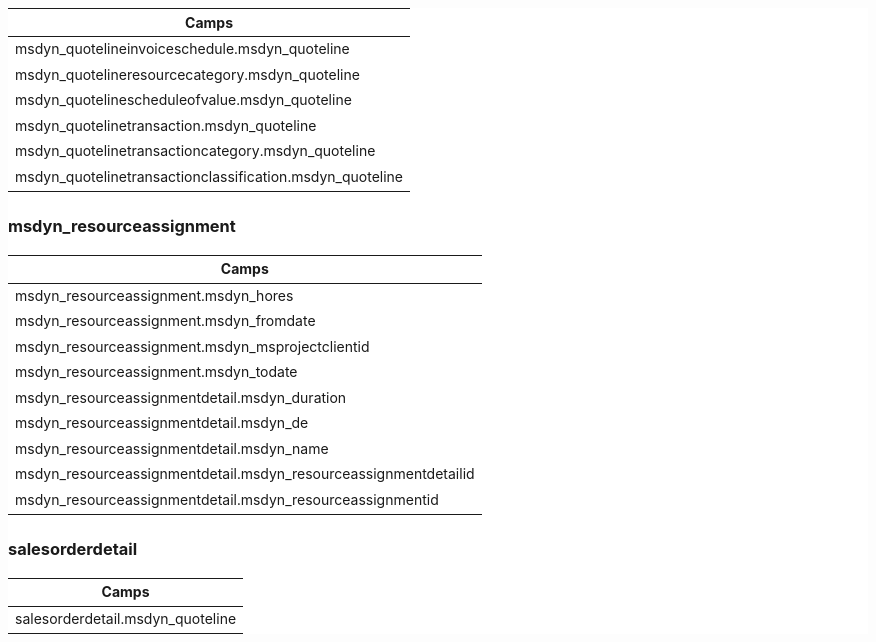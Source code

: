 | Camps                                                    |
|-----------------------------------------------------------------------------------------------|
| msdyn_quotelineinvoiceschedule.msdyn_quoteline                                                |
| msdyn_quotelineresourcecategory.msdyn_quoteline                                               |
| msdyn_quotelinescheduleofvalue.msdyn_quoteline                                                |
| msdyn_quotelinetransaction.msdyn_quoteline                                                    |
| msdyn_quotelinetransactioncategory.msdyn_quoteline                                            |
| msdyn_quotelinetransactionclassification.msdyn_quoteline                                      |

### <a name="msdyn_resourceassignment"></a>msdyn_resourceassignment

| Camps                                                    |
|-----------------------------------------------------------------------------------------------|
| msdyn_resourceassignment.msdyn_hores                                                          |
| msdyn_resourceassignment.msdyn_fromdate                                                       |
| msdyn_resourceassignment.msdyn_msprojectclientid                                              |
| msdyn_resourceassignment.msdyn_todate                                                         |
| msdyn_resourceassignmentdetail.msdyn_duration                                                 |
| msdyn_resourceassignmentdetail.msdyn_de                                                     |
| msdyn_resourceassignmentdetail.msdyn_name                                                     |
| msdyn_resourceassignmentdetail.msdyn_resourceassignmentdetailid                               |
| msdyn_resourceassignmentdetail.msdyn_resourceassignmentid                                     |

### <a name="salesorderdetail"></a>salesorderdetail

| Camps                                                    |
|-----------------------------------------------------------------------------------------------|
| salesorderdetail.msdyn_quoteline                                                              |

